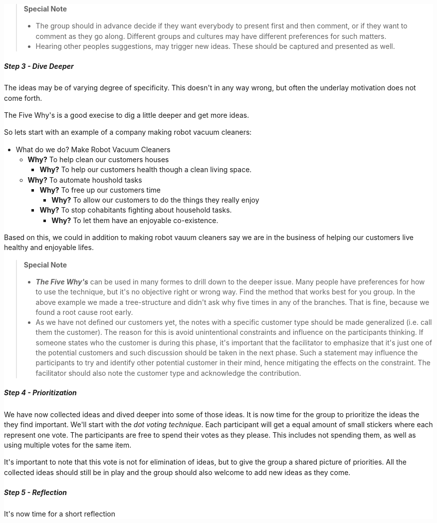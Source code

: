 > **Special Note**
> 
> * The group should in advance decide if they want everybody to present first and then comment, or if they want to comment as they go along. Different groups and cultures may have different preferences for such matters.
> * Hearing other peoples suggestions, may trigger new ideas. These should be captured and presented as well.

##### Step 3 - Dive Deeper
The ideas may be of varying degree of specificity. This doesn't in any way wrong, but often the underlay motivation does not come forth.

The Five Why's is a good execise to dig a little deeper and get more ideas.

So lets start with an example of a company making robot vacuum cleaners:
* What do we do? Make Robot Vacuum Cleaners
    * **Why?** To help clean our customers houses
        * **Why?** To help our customers health though a clean living space.
    * **Why?** To automate houshold tasks
        * **Why?** To free up our customers time 
            * **Why?** To allow our customers to do the things they really enjoy
        * **Why?** To stop cohabitants fighting about household tasks.
            * **Why?** To let them have an enjoyable co-existence.

Based on this, we could in addition to making robot vauum cleaners say we are in the business of helping our customers live healthy and enjoyable lifes.

> **Special Note**
> 
> * **_The Five Why's_** can be used in many formes to drill down to the deeper issue. Many people have preferences for how to use the technique, but it's no objective right or wrong way. Find the method that works best for you group. In the above example we made a tree-structure and didn't ask why five times in any of the branches. That is fine, because we found a root cause root early. 
> * As we have not defined our customers yet, the notes with a specific customer type should be made generalized (i.e. call them the customer). The reason for this is avoid unintentional constraints and influence on the participants thinking. If someone states who the customer is during this phase, it's important that the facilitator to emphasize that it's just one of the potential customers and such discussion should be taken in the next phase. Such a statement may influence the participants to try and identify other potential customer in their mind, hence mitigating the effects on the constraint. The facilitator should also note the customer type and acknowledge the contribution. 

##### Step 4 - Prioritization
We have now collected ideas and dived deeper into some of those ideas. It is now time for the group to prioritize the ideas the they find important. We'll start with the *dot voting technique*. Each participant will get a equal amount of small stickers where each represent one vote. The participants are free to spend their votes as they please. This includes not spending them, as well as using multiple votes for the same item. 

It's important to note that this vote is not for elimination of ideas, but to give the group a shared picture of priorities. All the collected ideas should still be in play and the group should also welcome to add new ideas as they come. 

##### Step 5 - Reflection
It's now time for a short reflection
